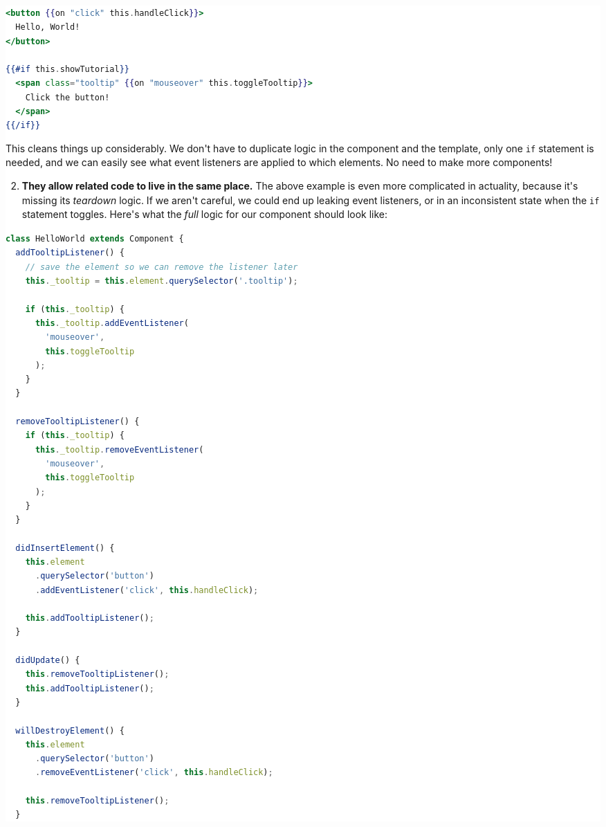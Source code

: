 ```handlebars
<button {{on "click" this.handleClick}}>
  Hello, World!
</button>

{{#if this.showTutorial}}
  <span class="tooltip" {{on "mouseover" this.toggleTooltip}}>
    Click the button!
  </span>
{{/if}}
```

This cleans things up considerably. We don't have to duplicate logic in the component and the template, only one `if` statement is needed, and we can easily see what event listeners are applied to which elements. No need to make more components!

2. **They allow related code to live in the same place.** The above example is even more complicated in actuality, because it's missing its _teardown_ logic. If we aren't careful, we could end up leaking event listeners, or in an inconsistent state when the `if` statement toggles. Here's what the _full_ logic for our component should look like:

```js
class HelloWorld extends Component {
  addTooltipListener() {
    // save the element so we can remove the listener later
    this._tooltip = this.element.querySelector('.tooltip');

    if (this._tooltip) {
      this._tooltip.addEventListener(
        'mouseover',
        this.toggleTooltip
      );
    }
  }

  removeTooltipListener() {
    if (this._tooltip) {
      this._tooltip.removeEventListener(
        'mouseover',
        this.toggleTooltip
      );
    }
  }

  didInsertElement() {
    this.element
      .querySelector('button')
      .addEventListener('click', this.handleClick);

    this.addTooltipListener();
  }

  didUpdate() {
    this.removeTooltipListener();
    this.addTooltipListener();
  }

  willDestroyElement() {
    this.element
      .querySelector('button')
      .removeEventListener('click', this.handleClick);

    this.removeTooltipListener();
  }

```